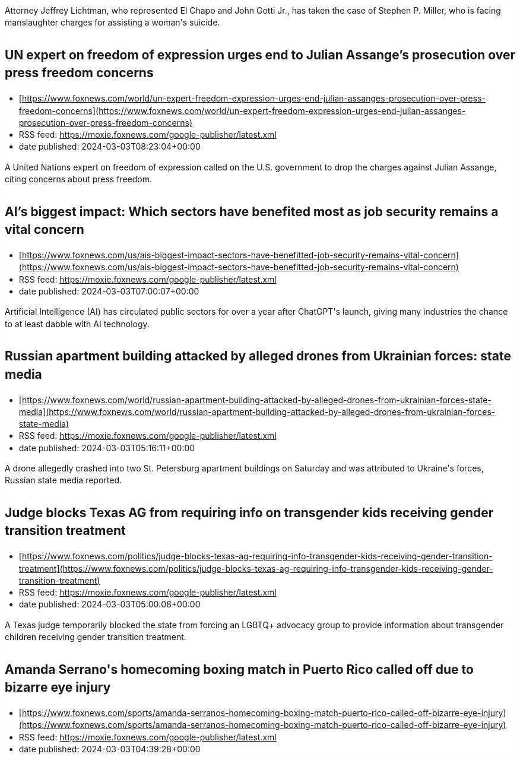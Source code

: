 Attorney Jeffrey Lichtman, who represented El Chapo and John Gotti Jr., has taken the case of Stephen P. Miller, who is facing manslaughter charges for assisting a woman&apos;s suicide.

## UN expert on freedom of expression urges end to Julian Assange’s prosecution over press freedom concerns
 - [https://www.foxnews.com/world/un-expert-freedom-expression-urges-end-julian-assanges-prosecution-over-press-freedom-concerns](https://www.foxnews.com/world/un-expert-freedom-expression-urges-end-julian-assanges-prosecution-over-press-freedom-concerns)
 - RSS feed: https://moxie.foxnews.com/google-publisher/latest.xml
 - date published: 2024-03-03T08:23:04+00:00

A United Nations expert on freedom of expression called on the U.S. government to drop the charges against Julian Assange, citing concerns about press freedom.

## AI’s biggest impact: Which sectors have benefited most as job security remains a vital concern
 - [https://www.foxnews.com/us/ais-biggest-impact-sectors-have-benefitted-job-security-remains-vital-concern](https://www.foxnews.com/us/ais-biggest-impact-sectors-have-benefitted-job-security-remains-vital-concern)
 - RSS feed: https://moxie.foxnews.com/google-publisher/latest.xml
 - date published: 2024-03-03T07:00:07+00:00

Artificial Intelligence (AI) has circulated public sectors for over a year after ChatGPT&apos;s launch, giving many industries the chance to at least dabble with AI technology.

## Russian apartment building attacked by alleged drones from Ukrainian forces: state media
 - [https://www.foxnews.com/world/russian-apartment-building-attacked-by-alleged-drones-from-ukrainian-forces-state-media](https://www.foxnews.com/world/russian-apartment-building-attacked-by-alleged-drones-from-ukrainian-forces-state-media)
 - RSS feed: https://moxie.foxnews.com/google-publisher/latest.xml
 - date published: 2024-03-03T05:16:11+00:00

A drone allegedly crashed into two St. Petersburg apartment buildings on Saturday and was attributed to Ukraine&apos;s forces, Russian state media reported.

## Judge blocks Texas AG from requiring info on transgender kids receiving gender transition treatment
 - [https://www.foxnews.com/politics/judge-blocks-texas-ag-requiring-info-transgender-kids-receiving-gender-transition-treatment](https://www.foxnews.com/politics/judge-blocks-texas-ag-requiring-info-transgender-kids-receiving-gender-transition-treatment)
 - RSS feed: https://moxie.foxnews.com/google-publisher/latest.xml
 - date published: 2024-03-03T05:00:08+00:00

A Texas judge temporarily blocked the state from forcing an LGBTQ+ advocacy group to provide information about transgender children receiving gender transition treatment.

## Amanda Serrano's homecoming boxing match in Puerto Rico called off due to bizarre eye injury
 - [https://www.foxnews.com/sports/amanda-serranos-homecoming-boxing-match-puerto-rico-called-off-bizarre-eye-injury](https://www.foxnews.com/sports/amanda-serranos-homecoming-boxing-match-puerto-rico-called-off-bizarre-eye-injury)
 - RSS feed: https://moxie.foxnews.com/google-publisher/latest.xml
 - date published: 2024-03-03T04:39:28+00:00
